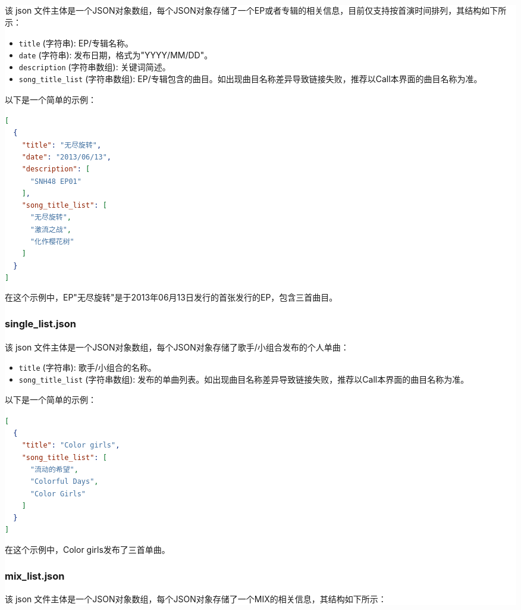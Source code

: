 该 json 文件主体是一个JSON对象数组，每个JSON对象存储了一个EP或者专辑的相关信息，目前仅支持按首演时间排列，其结构如下所示：

- `title` (字符串): EP/专辑名称。
- `date` (字符串): 发布日期，格式为"YYYY/MM/DD"。
- `description` (字符串数组): 关键词简述。
- `song_title_list` (字符串数组): EP/专辑包含的曲目。如出现曲目名称差异导致链接失败，推荐以Call本界面的曲目名称为准。

以下是一个简单的示例：

```json
[
  {
    "title": "无尽旋转",
    "date": "2013/06/13",
    "description": [
      "SNH48 EP01"
    ],
    "song_title_list": [
      "无尽旋转",
      "激流之战",
      "化作樱花树"
    ]
  }
]
```

在这个示例中，EP"无尽旋转"是于2013年06月13日发行的首张发行的EP，包含三首曲目。

### single_list.json

该 json 文件主体是一个JSON对象数组，每个JSON对象存储了歌手/小组合发布的个人单曲：

- `title` (字符串): 歌手/小组合的名称。
- `song_title_list` (字符串数组): 发布的单曲列表。如出现曲目名称差异导致链接失败，推荐以Call本界面的曲目名称为准。

以下是一个简单的示例：

```json
[
  {
    "title": "Color girls",
    "song_title_list": [
      "流动的希望",
      "Colorful Days",
      "Color Girls"
    ]
  }
]
```

在这个示例中，Color girls发布了三首单曲。

### mix_list.json

该 json 文件主体是一个JSON对象数组，每个JSON对象存储了一个MIX的相关信息，其结构如下所示：
